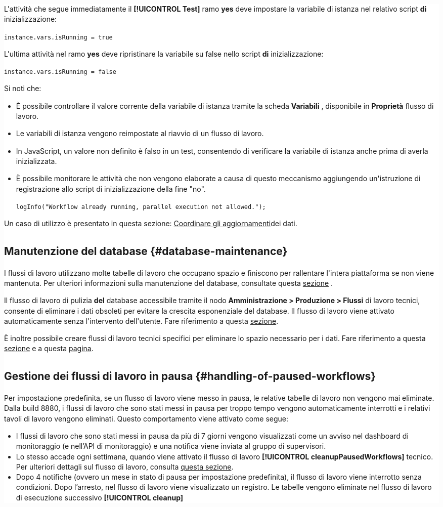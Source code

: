 L&#39;attività che segue immediatamente il **[!UICONTROL Test]** ramo **yes** deve impostare la variabile di istanza nel relativo script **di** inizializzazione:

```
instance.vars.isRunning = true
```

L&#39;ultima attività nel ramo **yes** deve ripristinare la variabile su false nello script **di** inizializzazione:

```
instance.vars.isRunning = false
```

Si noti che:

* È possibile controllare il valore corrente della variabile di istanza tramite la scheda **Variabili** , disponibile in **Proprietà** flusso di lavoro.
* Le variabili di istanza vengono reimpostate al riavvio di un flusso di lavoro.
* In JavaScript, un valore non definito è falso in un test, consentendo di verificare la variabile di istanza anche prima di averla inizializzata.
* È possibile monitorare le attività che non vengono elaborate a causa di questo meccanismo aggiungendo un&#39;istruzione di registrazione allo script di inizializzazione della fine &quot;no&quot;.

   ```
   logInfo("Workflow already running, parallel execution not allowed.");
   ```

Un caso di utilizzo è presentato in questa sezione: [Coordinare gli aggiornamenti](../../workflow/using/coordinating-data-updates.md)dei dati.

## Manutenzione del database {#database-maintenance}

I flussi di lavoro utilizzano molte tabelle di lavoro che occupano spazio e finiscono per rallentare l&#39;intera piattaforma se non viene mantenuta. Per ulteriori informazioni sulla manutenzione del database, consultate questa [sezione](../../production/using/tables-to-maintain.md) .

Il flusso di lavoro di pulizia **del** database accessibile tramite il nodo **Amministrazione > Produzione > Flussi** di lavoro tecnici, consente di eliminare i dati obsoleti per evitare la crescita esponenziale del database. Il flusso di lavoro viene attivato automaticamente senza l&#39;intervento dell&#39;utente. Fare riferimento a questa [sezione](../../production/using/database-cleanup-workflow.md).

È inoltre possibile creare flussi di lavoro tecnici specifici per eliminare lo spazio necessario per i dati. Fare riferimento a questa [sezione](../../production/using/application-objects.md) e a questa [pagina](#purging-the-logs).

## Gestione dei flussi di lavoro in pausa {#handling-of-paused-workflows}

Per impostazione predefinita, se un flusso di lavoro viene messo in pausa, le relative tabelle di lavoro non vengono mai eliminate. Dalla build 8880, i flussi di lavoro che sono stati messi in pausa per troppo tempo vengono automaticamente interrotti e i relativi tavoli di lavoro vengono eliminati. Questo comportamento viene attivato come segue:

* I flussi di lavoro che sono stati messi in pausa da più di 7 giorni vengono visualizzati come un avviso nel dashboard di monitoraggio (e nell’API di monitoraggio) e una notifica viene inviata al gruppo di supervisori.
* Lo stesso accade ogni settimana, quando viene attivato il flusso di lavoro **[!UICONTROL cleanupPausedWorkflows]** tecnico. Per ulteriori dettagli sul flusso di lavoro, consulta [questa sezione](../../workflow/using/delivery.md).
* Dopo 4 notifiche (ovvero un mese in stato di pausa per impostazione predefinita), il flusso di lavoro viene interrotto senza condizioni. Dopo l’arresto, nel flusso di lavoro viene visualizzato un registro. Le tabelle vengono eliminate nel flusso di lavoro di esecuzione successivo **[!UICONTROL cleanup]**
